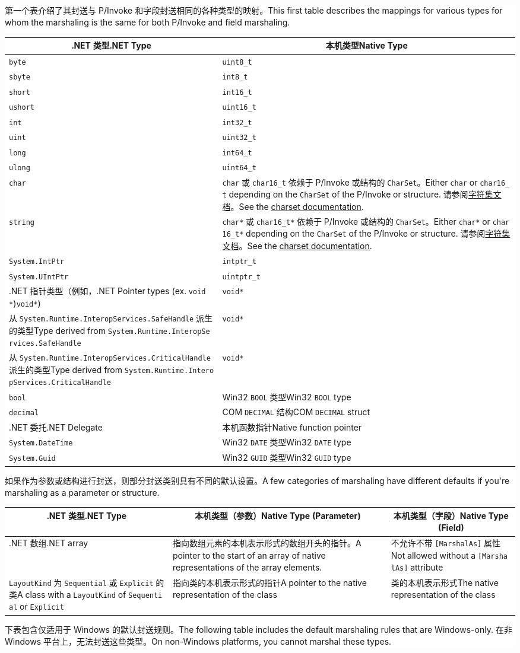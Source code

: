 <span data-ttu-id="8b220-114">第一个表介绍了其封送与 P/Invoke 和字段封送相同的各种类型的映射。</span><span class="sxs-lookup"><span data-stu-id="8b220-114">This first table describes the mappings for various types for whom the marshaling is the same for both P/Invoke and field marshaling.</span></span>

| <span data-ttu-id="8b220-115">.NET 类型</span><span class="sxs-lookup"><span data-stu-id="8b220-115">.NET Type</span></span> | <span data-ttu-id="8b220-116">本机类型</span><span class="sxs-lookup"><span data-stu-id="8b220-116">Native Type</span></span>  |
|-----------|-------------------------|
| `byte`    | `uint8_t`               |
| `sbyte`   | `int8_t`                |
| `short`   | `int16_t`               |
| `ushort`  | `uint16_t`              |
| `int`     | `int32_t`               |
| `uint`    | `uint32_t`              |
| `long`    | `int64_t`               |
| `ulong`   | `uint64_t`              |
| `char`    | <span data-ttu-id="8b220-117">`char` 或 `char16_t` 依赖于 P/Invoke 或结构的 `CharSet`。</span><span class="sxs-lookup"><span data-stu-id="8b220-117">Either `char` or `char16_t` depending on the `CharSet` of the P/Invoke or structure.</span></span> <span data-ttu-id="8b220-118">请参阅[字符集文档](charset.md)。</span><span class="sxs-lookup"><span data-stu-id="8b220-118">See the [charset documentation](charset.md).</span></span> |
| `string`  | <span data-ttu-id="8b220-119">`char*` 或 `char16_t*` 依赖于 P/Invoke 或结构的 `CharSet`。</span><span class="sxs-lookup"><span data-stu-id="8b220-119">Either `char*` or `char16_t*` depending on the `CharSet` of the P/Invoke or structure.</span></span> <span data-ttu-id="8b220-120">请参阅[字符集文档](charset.md)。</span><span class="sxs-lookup"><span data-stu-id="8b220-120">See the [charset documentation](charset.md).</span></span> |
| `System.IntPtr` | `intptr_t`        |
| `System.UIntPtr` | `uintptr_t`      |
| <span data-ttu-id="8b220-121">.NET 指针类型（例如，</span><span class="sxs-lookup"><span data-stu-id="8b220-121">.NET Pointer types (ex.</span></span> <span data-ttu-id="8b220-122">`void*`)</span><span class="sxs-lookup"><span data-stu-id="8b220-122">`void*`)</span></span>  | `void*` |
| <span data-ttu-id="8b220-123">从 `System.Runtime.InteropServices.SafeHandle` 派生的类型</span><span class="sxs-lookup"><span data-stu-id="8b220-123">Type derived from `System.Runtime.InteropServices.SafeHandle`</span></span> | `void*` |
| <span data-ttu-id="8b220-124">从 `System.Runtime.InteropServices.CriticalHandle` 派生的类型</span><span class="sxs-lookup"><span data-stu-id="8b220-124">Type derived from `System.Runtime.InteropServices.CriticalHandle`</span></span> | `void*`          |
| `bool`    | <span data-ttu-id="8b220-125">Win32 `BOOL` 类型</span><span class="sxs-lookup"><span data-stu-id="8b220-125">Win32 `BOOL` type</span></span>       |
| `decimal` | <span data-ttu-id="8b220-126">COM `DECIMAL` 结构</span><span class="sxs-lookup"><span data-stu-id="8b220-126">COM `DECIMAL` struct</span></span> |
| <span data-ttu-id="8b220-127">.NET 委托</span><span class="sxs-lookup"><span data-stu-id="8b220-127">.NET Delegate</span></span> | <span data-ttu-id="8b220-128">本机函数指针</span><span class="sxs-lookup"><span data-stu-id="8b220-128">Native function pointer</span></span> |
| `System.DateTime` | <span data-ttu-id="8b220-129">Win32 `DATE` 类型</span><span class="sxs-lookup"><span data-stu-id="8b220-129">Win32 `DATE` type</span></span> |
| `System.Guid` | <span data-ttu-id="8b220-130">Win32 `GUID` 类型</span><span class="sxs-lookup"><span data-stu-id="8b220-130">Win32 `GUID` type</span></span> |

<span data-ttu-id="8b220-131">如果作为参数或结构进行封送，则部分封送类别具有不同的默认设置。</span><span class="sxs-lookup"><span data-stu-id="8b220-131">A few categories of marshaling have different defaults if you're marshaling as a parameter or structure.</span></span>

| <span data-ttu-id="8b220-132">.NET 类型</span><span class="sxs-lookup"><span data-stu-id="8b220-132">.NET Type</span></span> | <span data-ttu-id="8b220-133">本机类型（参数）</span><span class="sxs-lookup"><span data-stu-id="8b220-133">Native Type (Parameter)</span></span> | <span data-ttu-id="8b220-134">本机类型（字段）</span><span class="sxs-lookup"><span data-stu-id="8b220-134">Native Type (Field)</span></span> |
|-----------|-------------------------|---------------------|
| <span data-ttu-id="8b220-135">.NET 数组</span><span class="sxs-lookup"><span data-stu-id="8b220-135">.NET array</span></span> | <span data-ttu-id="8b220-136">指向数组元素的本机表示形式的数组开头的指针。</span><span class="sxs-lookup"><span data-stu-id="8b220-136">A pointer to the start of an array of native representations of the array elements.</span></span> | <span data-ttu-id="8b220-137">不允许不带 `[MarshalAs]` 属性</span><span class="sxs-lookup"><span data-stu-id="8b220-137">Not allowed without a `[MarshalAs]` attribute</span></span>|
| <span data-ttu-id="8b220-138">`LayoutKind` 为 `Sequential` 或 `Explicit` 的类</span><span class="sxs-lookup"><span data-stu-id="8b220-138">A class with a `LayoutKind` of `Sequential` or `Explicit`</span></span> | <span data-ttu-id="8b220-139">指向类的本机表示形式的指针</span><span class="sxs-lookup"><span data-stu-id="8b220-139">A pointer to the native representation of the class</span></span> | <span data-ttu-id="8b220-140">类的本机表示形式</span><span class="sxs-lookup"><span data-stu-id="8b220-140">The native representation of the class</span></span> |

<span data-ttu-id="8b220-141">下表包含仅适用于 Windows 的默认封送规则。</span><span class="sxs-lookup"><span data-stu-id="8b220-141">The following table includes the default marshaling rules that are Windows-only.</span></span> <span data-ttu-id="8b220-142">在非 Windows 平台上，无法封送这些类型。</span><span class="sxs-lookup"><span data-stu-id="8b220-142">On non-Windows platforms, you cannot marshal these types.</span></span>
